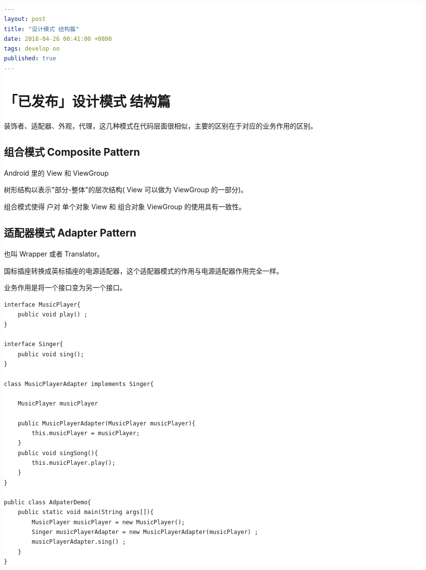 ```yaml
---
layout: post
title: "设计模式 结构篇"
date: 2018-04-26 00:41:00 +0800
tags: develop oo
published: true
---
```

# 「已发布」设计模式 结构篇

装饰者、适配器、外观，代理，这几种模式在代码层面很相似，主要的区别在于对应的业务作用的区别。

## 组合模式 Composite Pattern
 
Android 里的 View 和 ViewGroup

树形结构以表示"部分-整体"的层次结构( View 可以做为 ViewGroup 的一部分)。

组合模式使得 户对  单个对象 View 和 组合对象 ViewGroup 的使用具有一致性。


## 适配器模式 Adapter Pattern

也叫 Wrapper 或者 Translator。

国标插座转换成英标插座的电源适配器，这个适配器模式的作用与电源适配器作用完全一样。

业务作用是将一个接口变为另一个接口。

```
interface MusicPlayer{
    public void play() ;   
}

interface Singer{
    public void sing();
}

class MusicPlayerAdapter implements Singer{

    MusicPlayer musicPlayer

    public MusicPlayerAdapter(MusicPlayer musicPlayer){
        this.musicPlayer = musicPlayer;
    }
    public void singSong(){
        this.musicPlayer.play();
    }
}

public class AdpaterDemo{
    public static void main(String args[]){
        MusicPlayer musicPlayer = new MusicPlayer();
        Singer musicPlayerAdapter = new MusicPlayerAdapter(musicPlayer) ;
        musicPlayerAdapter.sing() ;
    }
}

```
